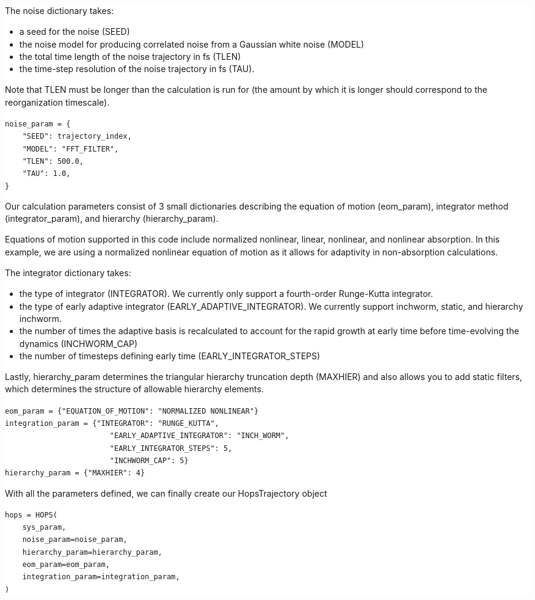 The noise dictionary takes:
- a seed for the noise (SEED)
- the noise model for producing correlated noise from a Gaussian white noise (MODEL)
- the total time length of the noise trajectory in fs (TLEN)
- the time-step resolution of the noise trajectory in fs (TAU).

Note that TLEN must be longer than the calculation is run for (the amount by which it is longer should correspond to the reorganization timescale).

```
noise_param = {
    "SEED": trajectory_index,
    "MODEL": "FFT_FILTER",
    "TLEN": 500.0,
    "TAU": 1.0, 
} 
```

Our calculation parameters consist of 3 small dictionaries describing the equation of motion (eom_param), integrator method (integrator_param), and hierarchy (hierarchy_param). 

Equations of motion supported in this code include normalized nonlinear, linear, nonlinear, and nonlinear absorption. In this example, we are using a normalized nonlinear equation of motion as it allows for adaptivity in non-absorption calculations.

The integrator dictionary takes:
- the type of integrator (INTEGRATOR). We currently only support a fourth-order Runge-Kutta integrator. 
- the type of early adaptive integrator (EARLY_ADAPTIVE_INTEGRATOR). We currently support inchworm, static, and hierarchy inchworm. 
- the number of times the adaptive basis is recalculated to account for the rapid growth at early time before time-evolving the dynamics (INCHWORM_CAP)
- the number of timesteps defining early time (EARLY_INTEGRATOR_STEPS) 

Lastly, hierarchy_param determines the triangular hierarchy truncation depth (MAXHIER) and also allows you to add static filters, which determines the structure of allowable hierarchy elements.

```
eom_param = {"EQUATION_OF_MOTION": "NORMALIZED NONLINEAR"}
integration_param = {"INTEGRATOR": "RUNGE_KUTTA",
                        "EARLY_ADAPTIVE_INTEGRATOR": "INCH_WORM",
                        "EARLY_INTEGRATOR_STEPS": 5,
                        "INCHWORM_CAP": 5}  
hierarchy_param = {"MAXHIER": 4}
```

With all the parameters defined, we can finally create our HopsTrajectory object

```
hops = HOPS(
    sys_param,
    noise_param=noise_param,
    hierarchy_param=hierarchy_param,
    eom_param=eom_param,
    integration_param=integration_param,
)
```
